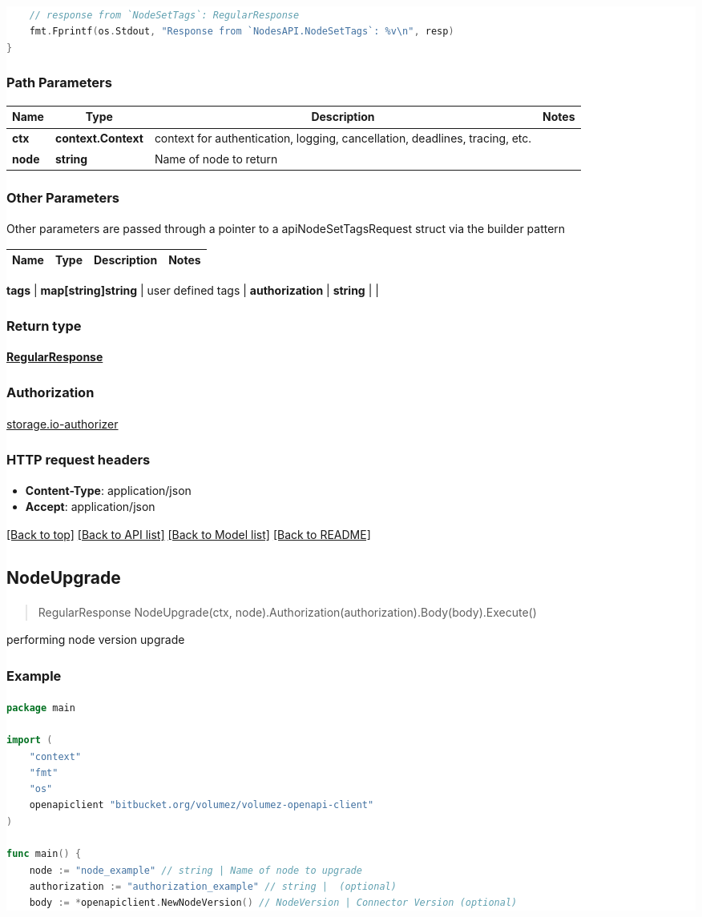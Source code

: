 ```go
	// response from `NodeSetTags`: RegularResponse
	fmt.Fprintf(os.Stdout, "Response from `NodesAPI.NodeSetTags`: %v\n", resp)
}
```

### Path Parameters


Name | Type | Description  | Notes
------------- | ------------- | ------------- | -------------
**ctx** | **context.Context** | context for authentication, logging, cancellation, deadlines, tracing, etc.
**node** | **string** | Name of node to return | 

### Other Parameters

Other parameters are passed through a pointer to a apiNodeSetTagsRequest struct via the builder pattern


Name | Type | Description  | Notes
------------- | ------------- | ------------- | -------------

 **tags** | **map[string]string** | user defined tags | 
 **authorization** | **string** |  | 

### Return type

[**RegularResponse**](RegularResponse.md)

### Authorization

[storage.io-authorizer](../README.md#storage.io-authorizer)

### HTTP request headers

- **Content-Type**: application/json
- **Accept**: application/json

[[Back to top]](#) [[Back to API list]](../README.md#documentation-for-api-endpoints)
[[Back to Model list]](../README.md#documentation-for-models)
[[Back to README]](../README.md)


## NodeUpgrade

> RegularResponse NodeUpgrade(ctx, node).Authorization(authorization).Body(body).Execute()

performing node version upgrade

### Example

```go
package main

import (
	"context"
	"fmt"
	"os"
	openapiclient "bitbucket.org/volumez/volumez-openapi-client"
)

func main() {
	node := "node_example" // string | Name of node to upgrade
	authorization := "authorization_example" // string |  (optional)
	body := *openapiclient.NewNodeVersion() // NodeVersion | Connector Version (optional)

```
